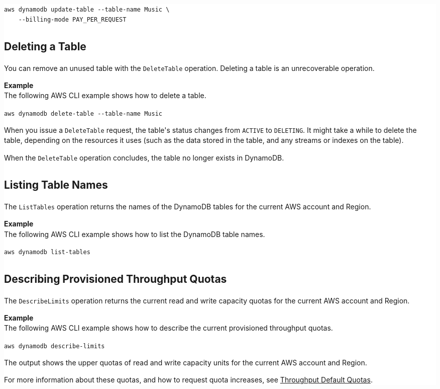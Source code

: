 ```
aws dynamodb update-table --table-name Music \
    --billing-mode PAY_PER_REQUEST
```

## Deleting a Table<a name="WorkingWithTables.Basics.DeleteTable"></a>

You can remove an unused table with the `DeleteTable` operation\. Deleting a table is an unrecoverable operation\.

**Example**  
The following AWS CLI example shows how to delete a table\.  

```
aws dynamodb delete-table --table-name Music
```

When you issue a `DeleteTable` request, the table's status changes from `ACTIVE` to `DELETING`\. It might take a while to delete the table, depending on the resources it uses \(such as the data stored in the table, and any streams or indexes on the table\)\.

When the `DeleteTable` operation concludes, the table no longer exists in DynamoDB\.

## Listing Table Names<a name="WorkingWithTables.Basics.ListTables"></a>

The `ListTables` operation returns the names of the DynamoDB tables for the current AWS account and Region\.

**Example**  
The following AWS CLI example shows how to list the DynamoDB table names\.  

```
aws dynamodb list-tables
```

## Describing Provisioned Throughput Quotas<a name="WorkingWithTables.Basics.DescribeLimits"></a>

The `DescribeLimits` operation returns the current read and write capacity quotas for the current AWS account and Region\.

**Example**  
The following AWS CLI example shows how to describe the current provisioned throughput quotas\.  

```
aws dynamodb describe-limits
```
The output shows the upper quotas of read and write capacity units for the current AWS account and Region\.

For more information about these quotas, and how to request quota increases, see [Throughput Default Quotas](ServiceQuotas.md#default-limits-throughput)\.